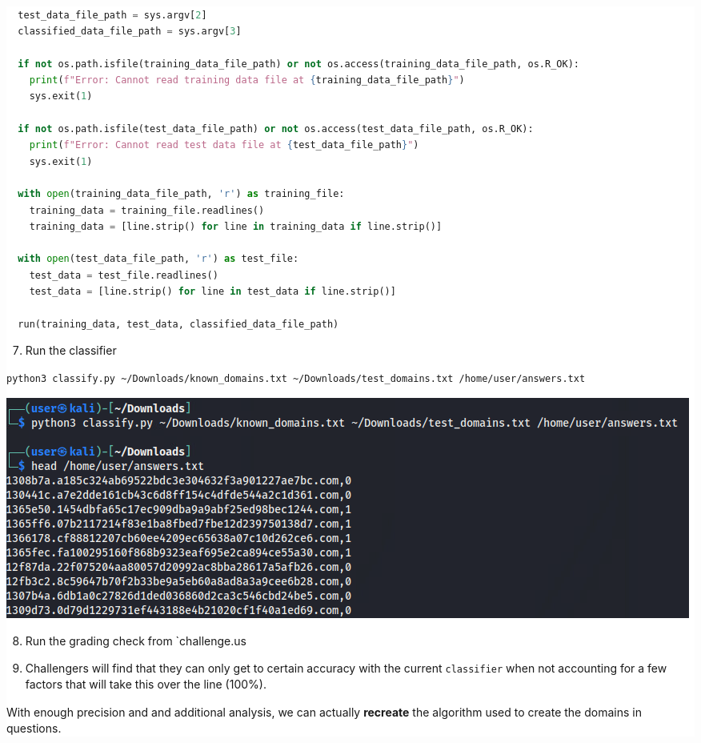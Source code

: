 ```py
  test_data_file_path = sys.argv[2]
  classified_data_file_path = sys.argv[3]

  if not os.path.isfile(training_data_file_path) or not os.access(training_data_file_path, os.R_OK):
    print(f"Error: Cannot read training data file at {training_data_file_path}")
    sys.exit(1)

  if not os.path.isfile(test_data_file_path) or not os.access(test_data_file_path, os.R_OK):
    print(f"Error: Cannot read test data file at {test_data_file_path}")
    sys.exit(1)

  with open(training_data_file_path, 'r') as training_file:
    training_data = training_file.readlines()
    training_data = [line.strip() for line in training_data if line.strip()]

  with open(test_data_file_path, 'r') as test_file:
    test_data = test_file.readlines()
    test_data = [line.strip() for line in test_data if line.strip()]

  run(training_data, test_data, classified_data_file_path)
```

7. Run the classifier 

```bash
python3 classify.py ~/Downloads/known_domains.txt ~/Downloads/test_domains.txt /home/user/answers.txt
```

![Running the classifier](./images/c44.07.png "Running the classifier")

8. Run the grading check from `challenge.us

9. Challengers will find that they can only get to certain accuracy with the current `classifier` when not accounting for a few factors that will take this over the line (100%).

With enough precision and and additional analysis, we can actually **recreate** the algorithm used to create the domains in questions.
